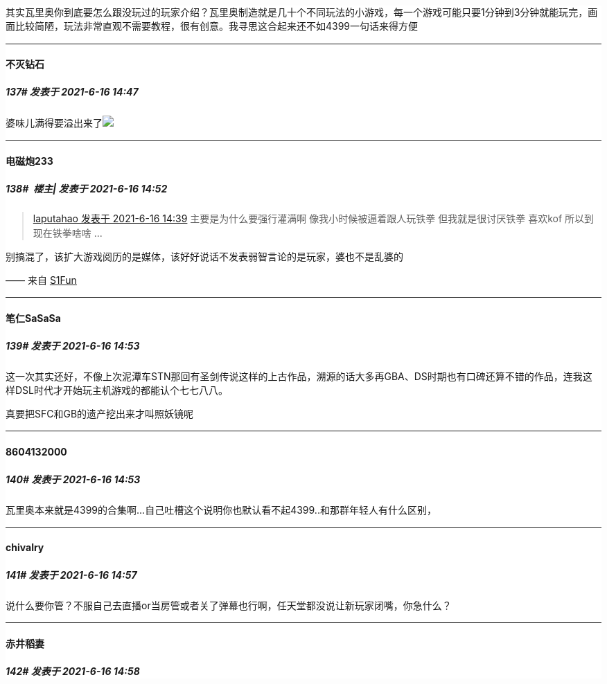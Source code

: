 
其实瓦里奥你到底要怎么跟没玩过的玩家介绍？瓦里奥制造就是几十个不同玩法的小游戏，每一个游戏可能只要1分钟到3分钟就能玩完，画面比较简陋，玩法非常直观不需要教程，很有创意。我寻思这合起来还不如4399一句话来得方便


*****

####  不灭钻石  
##### 137#       发表于 2021-6-16 14:47


婆味儿满得要溢出来了<img src="https://static.saraba1st.com/image/smiley/face2017/049.png" referrerpolicy="no-referrer">


*****

####  电磁炮233  
##### 138#         楼主| 发表于 2021-6-16 14:52


<blockquote><a href="httphttps://bbs.saraba1st.com/2b/forum.php?mod=redirect&amp;goto=findpost&amp;pid=51625715&amp;ptid=2010217" target="_blank">laputahao 发表于 2021-6-16 14:39</a>
主要是为什么要强行灌满啊 像我小时候被逼着跟人玩铁拳 但我就是很讨厌铁拳 喜欢kof 所以到现在铁拳啥啥 ...</blockquote>
别搞混了，该扩大游戏阅历的是媒体，该好好说话不发表弱智言论的是玩家，婆也不是乱婆的

—— 来自 [S1Fun](https://s1fun.koalcat.com)


*****

####  笔仁SaSaSa  
##### 139#       发表于 2021-6-16 14:53


这一次其实还好，不像上次泥潭车STN那回有圣剑传说这样的上古作品，溯源的话大多再GBA、DS时期也有口碑还算不错的作品，连我这样DSL时代才开始玩主机游戏的都能认个七七八八。

真要把SFC和GB的遗产挖出来才叫照妖镜呢


*****

####  8604132000  
##### 140#       发表于 2021-6-16 14:53


瓦里奥本来就是4399的合集啊...自己吐槽这个说明你也默认看不起4399..和那群年轻人有什么区别，


*****

####  chivalry  
##### 141#       发表于 2021-6-16 14:57


说什么要你管？不服自己去直播or当房管或者关了弹幕也行啊，任天堂都没说让新玩家闭嘴，你急什么？


*****

####  赤井稻妻  
##### 142#       发表于 2021-6-16 14:58
